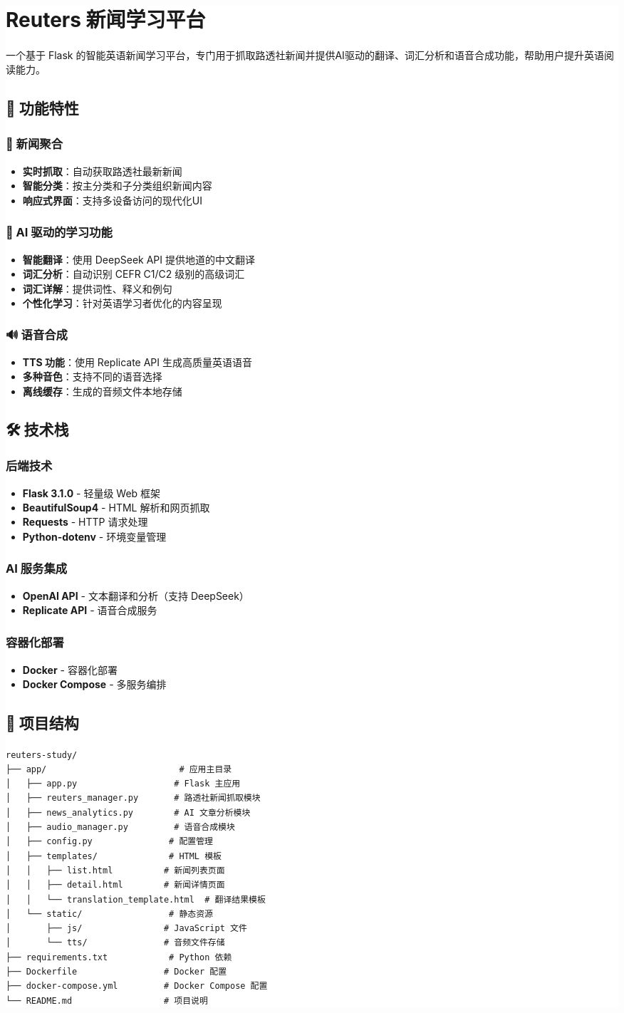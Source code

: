 # Reuters 新闻学习平台

一个基于 Flask 的智能英语新闻学习平台，专门用于抓取路透社新闻并提供AI驱动的翻译、词汇分析和语音合成功能，帮助用户提升英语阅读能力。

## 🌟 功能特性

### 📰 新闻聚合
- **实时抓取**：自动获取路透社最新新闻
- **智能分类**：按主分类和子分类组织新闻内容
- **响应式界面**：支持多设备访问的现代化UI

### 🤖 AI 驱动的学习功能
- **智能翻译**：使用 DeepSeek API 提供地道的中文翻译
- **词汇分析**：自动识别 CEFR C1/C2 级别的高级词汇
- **词汇详解**：提供词性、释义和例句
- **个性化学习**：针对英语学习者优化的内容呈现

### 🔊 语音合成
- **TTS 功能**：使用 Replicate API 生成高质量英语语音
- **多种音色**：支持不同的语音选择
- **离线缓存**：生成的音频文件本地存储

## 🛠️ 技术栈

### 后端技术
- **Flask 3.1.0** - 轻量级 Web 框架
- **BeautifulSoup4** - HTML 解析和网页抓取
- **Requests** - HTTP 请求处理
- **Python-dotenv** - 环境变量管理

### AI 服务集成
- **OpenAI API** - 文本翻译和分析（支持 DeepSeek）
- **Replicate API** - 语音合成服务

### 容器化部署
- **Docker** - 容器化部署
- **Docker Compose** - 多服务编排

## 📁 项目结构

```
reuters-study/
├── app/                          # 应用主目录
│   ├── app.py                   # Flask 主应用
│   ├── reuters_manager.py       # 路透社新闻抓取模块
│   ├── news_analytics.py        # AI 文章分析模块
│   ├── audio_manager.py         # 语音合成模块
│   ├── config.py               # 配置管理
│   ├── templates/              # HTML 模板
│   │   ├── list.html          # 新闻列表页面
│   │   ├── detail.html        # 新闻详情页面
│   │   └── translation_template.html  # 翻译结果模板
│   └── static/                 # 静态资源
│       ├── js/                # JavaScript 文件
│       └── tts/               # 音频文件存储
├── requirements.txt            # Python 依赖
├── Dockerfile                 # Docker 配置
├── docker-compose.yml         # Docker Compose 配置
└── README.md                  # 项目说明
```